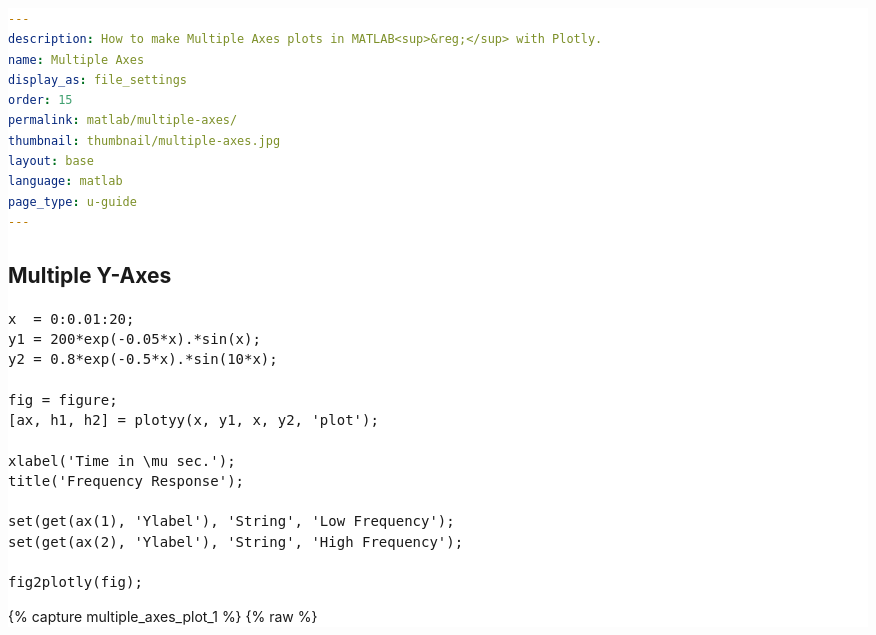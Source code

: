 ```yaml
---
description: How to make Multiple Axes plots in MATLAB<sup>&reg;</sup> with Plotly.
name: Multiple Axes
display_as: file_settings
order: 15
permalink: matlab/multiple-axes/
thumbnail: thumbnail/multiple-axes.jpg
layout: base
language: matlab
page_type: u-guide
---
```



##  Multiple Y-Axes


<pre class="mcode">
x  = 0:0.01:20;
y1 = 200*exp(-0.05*x).*sin(x);
y2 = 0.8*exp(-0.5*x).*sin(10*x);

fig = figure;
[ax, h1, h2] = plotyy(x, y1, x, y2, 'plot');

xlabel('Time in \mu sec.');
title('Frequency Response');

set(get(ax(1), 'Ylabel'), 'String', 'Low Frequency');
set(get(ax(2), 'Ylabel'), 'String', 'High Frequency');

fig2plotly(fig);
</pre>

{% capture multiple_axes_plot_1 %}
  {% raw %}